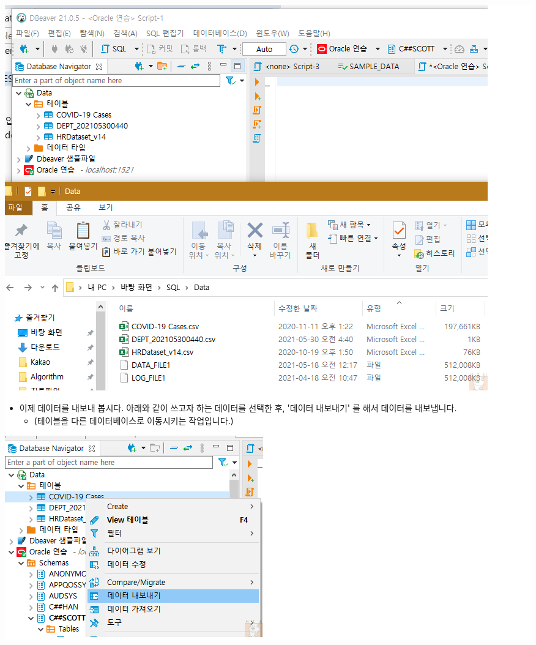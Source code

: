 ![png](/assets/images/SQL/6_5.png)

- 이제 데이터를 내보내 봅시다. 아래와 같이 쓰고자 하는 데이터를 선택한 후, '데이터 내보내기' 를 해서 데이터를 내보냅니다.
  -  (테이블을 다른 데이터베이스로 이동시키는 작업입니다.)

![png](/assets/images/SQL/6_6.png)
